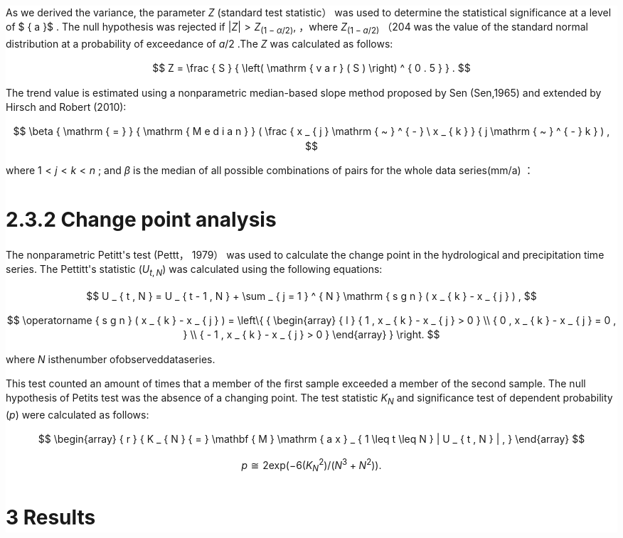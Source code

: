 As we derived the variance, the parameter $Z$ (standard test statistic） was used to determine the statistical significance at a level of $ { a }$ . The null hypothesis was rejected if $\scriptstyle | Z | > Z _ { ( 1 - \alpha / 2 ) } ,$ ，where $Z _ { ( 1 - a / 2 ) }$ （204 was the value of the standard normal distribution at a probability of exceedance of $a / 2$ .The $Z$ was calculated as follows:

$$
Z = \frac { S } { \left( \mathrm { v a r } ( S ) \right) ^ { 0 . 5 } } .
$$

The trend value is estimated using a nonparametric median-based slope method proposed by Sen (Sen,1965) and extended by Hirsch and Robert (2010):

$$
\beta { \mathrm { = } } { \mathrm { M e d i a n } } ( \frac { x _ { j } \mathrm { ~ } ^ { - } \ x _ { k } } { j \mathrm { ~ } ^ { - } k } ) ,
$$

where $1 { < } j { < } k { < } n$ ; and $\beta$ is the median of all possible combinations of pairs for the whole data series$\mathrm { { ( m m / a ) } }$ ：

# 2.3.2 Change point analysis

The nonparametric Petitt's test (Pettt， 1979） was used to calculate the change point in the hydrological and precipitation time series. The Pettitt's statistic $( U _ { t , N } )$ was calculated using the following equations:

$$
U _ { t , N } = U _ { t - 1 , N } + \sum _ { j = 1 } ^ { N } \mathrm { s g n } ( x _ { k } - x _ { j } ) ,
$$

$$
\operatorname { s g n } ( x _ { k } - x _ { j } ) = \left\{ { \begin{array} { l } { 1 , x _ { k } - x _ { j } > 0 } \\ { 0 , x _ { k } - x _ { j } = 0 , } \\ { - 1 , x _ { k } - x _ { j } > 0 } \end{array} } \right.
$$

where $N$ isthenumber ofobserveddataseries.

This test counted an amount of times that a member of the first sample exceeded a member of the second sample. The null hypothesis of Petits test was the absence of a changing point. The test statistic $K _ { N }$ and significance test of dependent probability $( p )$ were calculated as follows:

$$
\begin{array} { r } { K _ { N } { = } \mathbf { M } \mathrm { a x } _ { 1 \leq t \leq N } | U _ { t , N } | , } \end{array}
$$

$$
p \cong 2 \mathrm { e x p } ( - 6 ( K _ { N } ^ { 2 } ) / ( N ^ { 3 } + N ^ { 2 } ) ) .
$$

# 3 Results
